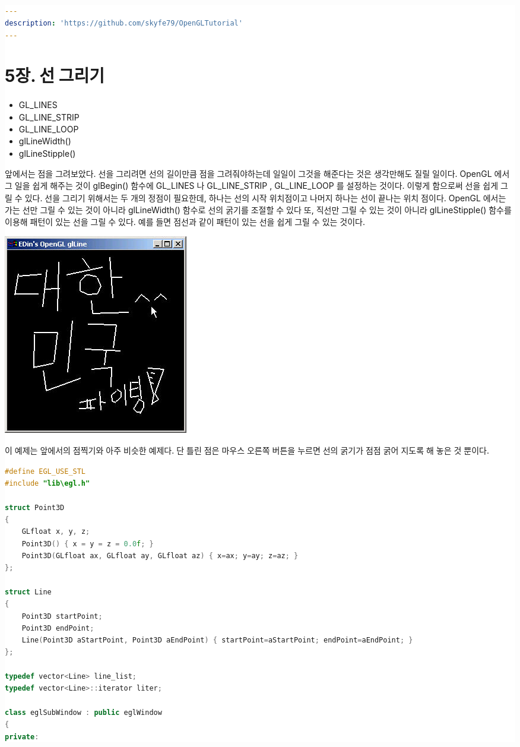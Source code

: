 ```yaml
---
description: 'https://github.com/skyfe79/OpenGLTutorial'
---
```


# 5장. 선 그리기

* GL\_LINES
* GL\_LINE\_STRIP
* GL\_LINE\_LOOP
* glLineWidth\(\)
* glLineStipple\(\)

앞에서는 점을 그려보았다. 선을 그리려면 선의 길이만큼 점을 그려줘야하는데 일일이 그것을 해준다는 것은 생각만해도 질릴 일이다. OpenGL 에서 그 일을 쉽게 해주는 것이 glBegin\(\) 함수에 GL\_LINES 나 GL\_LINE\_STRIP , GL\_LINE\_LOOP 를 설정하는 것이다. 이렇게 함으로써 선을 쉽게 그릴 수 있다. 선을 그리기 위해서는 두 개의 정점이 필요한데, 하나는 선의 시작 위치점이고 나머지 하나는 선이 끝나는 위치 점이다. OpenGL 에서는 가는 선만 그릴 수 있는 것이 아니라 glLineWidth\(\) 함수로 선의 굵기를 조절할 수 있다 또, 직선만 그릴 수 있는 것이 아니라 glLineStipple\(\) 함수를 이용해 패턴이 있는 선을 그릴 수 있다. 예를 들면 점선과 같이 패턴이 있는 선을 쉽게 그릴 수 있는 것이다.

![](../../.gitbook/assets/05_im01.jpg)

이 예제는 앞에서의 점찍기와 아주 비슷한 예제다. 단 틀린 점은 마우스 오른쪽 버튼을 누르면 선의 굵기가 점점 굵어 지도록 해 놓은 것 뿐이다.

```cpp
#define EGL_USE_STL
#include "lib\egl.h"

struct Point3D
{
    GLfloat x, y, z;
    Point3D() { x = y = z = 0.0f; }
    Point3D(GLfloat ax, GLfloat ay, GLfloat az) { x=ax; y=ay; z=az; }
};

struct Line
{
    Point3D startPoint;
    Point3D endPoint;
    Line(Point3D aStartPoint, Point3D aEndPoint) { startPoint=aStartPoint; endPoint=aEndPoint; }
};

typedef vector<Line> line_list;
typedef vector<Line>::iterator liter;

class eglSubWindow : public eglWindow
{
private:
```